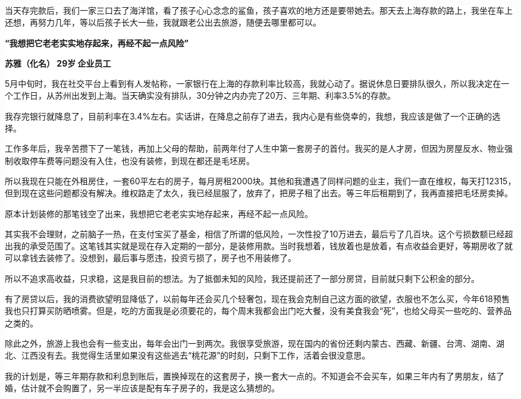 当天存完款后，我们一家三口去了海洋馆，看了孩子心心念念的鲨鱼，孩子喜欢的地方还是要带她去。那天去上海存款的路上，我坐在车上还想，再努力几年，等以后孩子长大一些，我就跟老公出去旅游，随便去哪里都可以。

**“我想把它老老实实地存起来，再经不起一点风险”**

**苏雅（化名） 29岁 企业员工**

5月中旬时，我在社交平台上看到有人发帖称，一家银行在上海的存款利率比较高，我就心动了。据说休息日要排队很久，所以我决定在一个工作日，从苏州出发到上海。当天确实没有排队，30分钟之内办完了20万、三年期、利率3.5%的存款。

我存完银行就降息了，目前利率在3.4%左右。实话讲，在降息之前存了进去，我内心是有些侥幸的，我想，我应该是做了一个正确的选择。

工作多年后，我辛苦攒下了一笔钱，再加上父母的帮助，前两年付了人生中第一套房子的首付。我买的是人才房，但因为房屋反水、物业强制收取停车费等问题没有入住，也没有装修，到现在都还是毛坯房。

所以我现在只能在外租房住，一套60平左右的房子，每月房租2000块。其他和我遭遇了同样问题的业主，我们一直在维权，每天打12315，但到现在这些问题都没有解决。维权路走了太久，我已经屈服了，放弃了，把房子租了出去。等三年后租期到了，我再直接把毛坯房卖掉。

原本计划装修的那笔钱空了出来，我想把它老老实实地存起来，再经不起一点风险。

其实我不会理财，之前脑子一热，在支付宝买了基金，相信了所谓的低风险，一次性投了10万进去，最后亏了几百块。这个亏损数额已经超出我的承受范围了。这笔钱其实就是现在存入定期的一部分，是装修用款。当时我想着，钱放着也是放着，有点收益会更好，等期房收了就可以拿钱去装修了。没想到，最后事与愿违，投资亏损了，房子也不用装修了。

所以不追求高收益，只求稳，这是我目前的想法。为了抵御未知的风险，我还提前还了一部分房贷，目前就只剩下公积金的部分。

有了房贷以后，我的消费欲望明显降低了，以前每年还会买几个轻奢包，现在我会克制自己这方面的欲望，衣服也不怎么买，今年618预售我也只打算买防晒喷雾。但是，吃的方面我是必须要花的，每个周末我都会出门吃大餐，没有美食我会“死”，也给父母买一些吃的、营养品之类的。

除此之外，旅游上我也会有一些支出，每年会出门一到两次。我很享受旅游，现在国内的省份还剩内蒙古、西藏、新疆、台湾、湖南、湖北、江西没有去。我觉得生活里如果没有这些逃去“桃花源”的时刻，只剩下工作，活着会很没意思。

我的计划是，等三年期存款和利息到账后，置换掉现在的这套房子，换一套大一点的。不知道会不会买车，如果三年内有了男朋友，结了婚，估计就不会购置了，另一半应该是配有车子房子的，我是这么猜想的。

